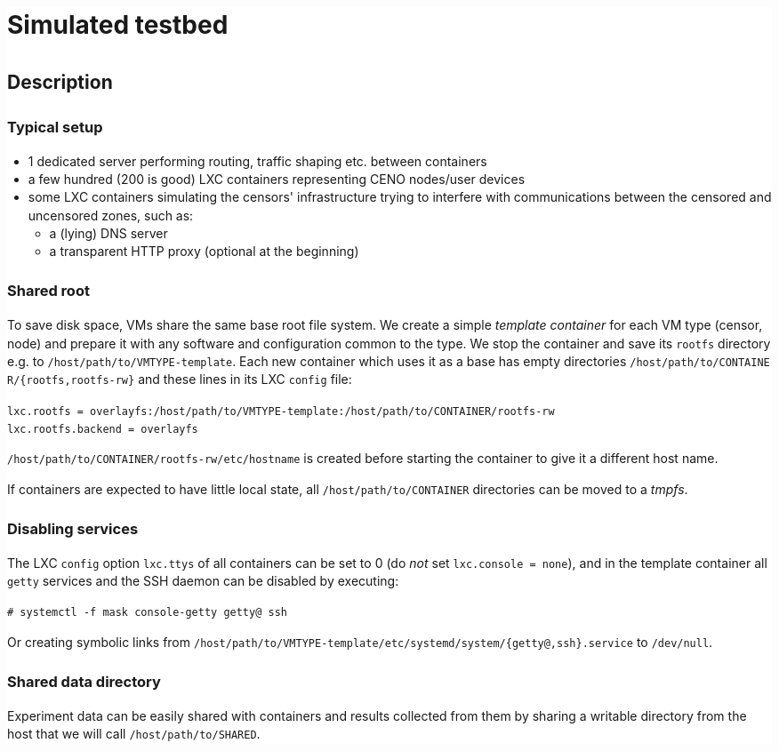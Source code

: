 # Simulated testbed

## Description

### Typical setup

  - 1 dedicated server performing routing, traffic shaping etc. between
    containers
  - a few hundred (200 is good) LXC containers representing CENO nodes/user
    devices
  - some LXC containers simulating the censors' infrastructure trying to
    interfere with communications between the censored and uncensored zones,
    such as:
      - a (lying) DNS server
      - a transparent HTTP proxy (optional at the beginning)

### Shared root

To save disk space, VMs share the same base root file system.  We create a
simple *template container* for each VM type (censor, node) and prepare it
with any software and configuration common to the type.  We stop the container
and save its ``rootfs`` directory e.g. to ``/host/path/to/VMTYPE-template``.
Each new container which uses it as a base has empty directories
``/host/path/to/CONTAINER/{rootfs,rootfs-rw}`` and these lines in its LXC
``config`` file:

    lxc.rootfs = overlayfs:/host/path/to/VMTYPE-template:/host/path/to/CONTAINER/rootfs-rw
    lxc.rootfs.backend = overlayfs

``/host/path/to/CONTAINER/rootfs-rw/etc/hostname`` is created before starting
the container to give it a different host name.

If containers are expected to have little local state, all
``/host/path/to/CONTAINER`` directories can be moved to a *tmpfs*.

### Disabling services

The LXC ``config`` option ``lxc.ttys`` of all containers can be set to 0 (do
*not* set ``lxc.console = none``), and in the template container all ``getty``
services and the SSH daemon can be disabled by executing:

    # systemctl -f mask console-getty getty@ ssh

Or creating symbolic links from
``/host/path/to/VMTYPE-template/etc/systemd/system/{getty@,ssh}.service`` to
``/dev/null``.

### Shared data directory

Experiment data can be easily shared with containers and results collected
from them by sharing a writable directory from the host that we will call
``/host/path/to/SHARED``.
